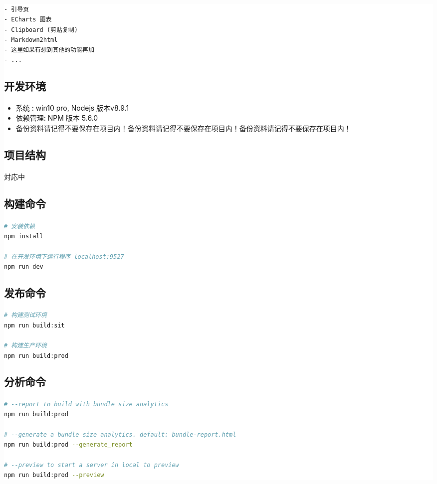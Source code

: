 ```
- 引导页
- ECharts 图表
- Clipboard (剪贴复制)
- Markdown2html
- 这里如果有想到其他的功能再加
- ...
```

## 开发环境

- 系统 : win10 pro,  Nodejs 版本v8.9.1
- 依赖管理: NPM 版本 5.6.0
- 备份资料请记得不要保存在项目内！备份资料请记得不要保存在项目内！备份资料请记得不要保存在项目内！

## 项目结构

対応中

## 构建命令

``` bash
# 安装依赖
npm install

# 在开发环境下运行程序 localhost:9527
npm run dev

```

## 发布命令

```bash
# 构建测试环境
npm run build:sit

# 构建生产环境
npm run build:prod
```

## 分析命令

```bash
# --report to build with bundle size analytics
npm run build:prod

# --generate a bundle size analytics. default: bundle-report.html
npm run build:prod --generate_report

# --preview to start a server in local to preview
npm run build:prod --preview
```
